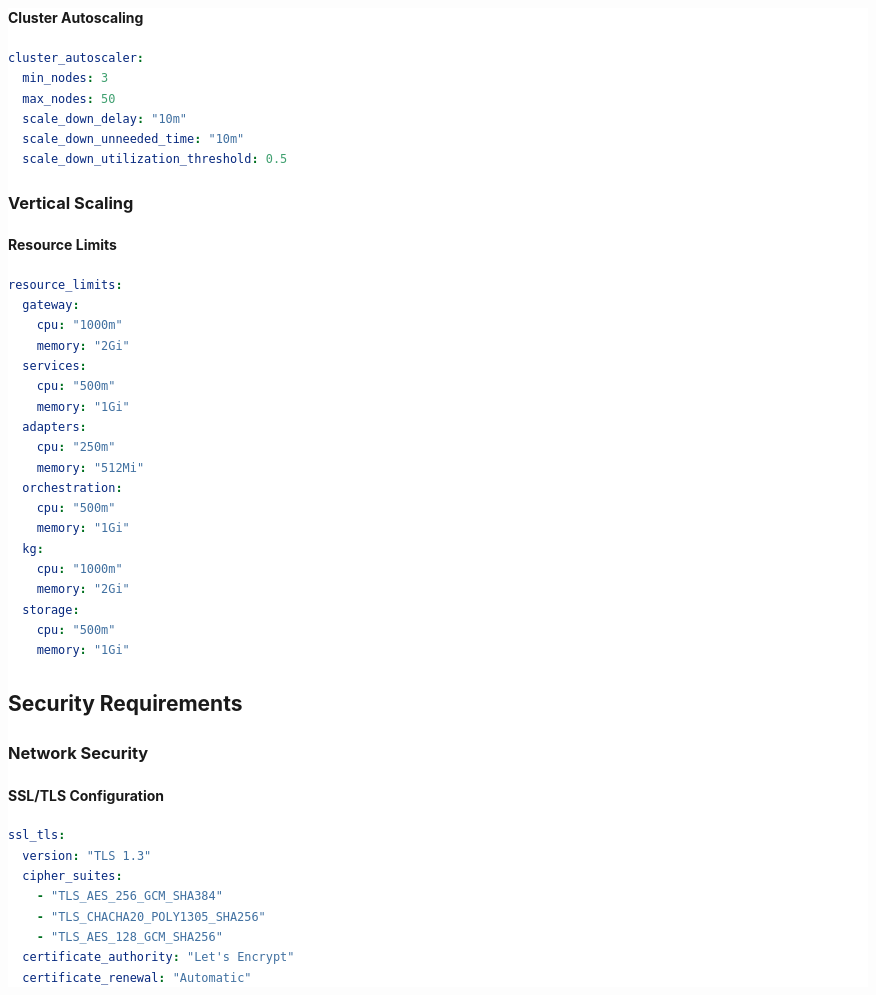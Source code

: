 #### Cluster Autoscaling

```yaml
cluster_autoscaler:
  min_nodes: 3
  max_nodes: 50
  scale_down_delay: "10m"
  scale_down_unneeded_time: "10m"
  scale_down_utilization_threshold: 0.5
```

### Vertical Scaling

#### Resource Limits

```yaml
resource_limits:
  gateway:
    cpu: "1000m"
    memory: "2Gi"
  services:
    cpu: "500m"
    memory: "1Gi"
  adapters:
    cpu: "250m"
    memory: "512Mi"
  orchestration:
    cpu: "500m"
    memory: "1Gi"
  kg:
    cpu: "1000m"
    memory: "2Gi"
  storage:
    cpu: "500m"
    memory: "1Gi"
```

## Security Requirements

### Network Security

#### SSL/TLS Configuration

```yaml
ssl_tls:
  version: "TLS 1.3"
  cipher_suites:
    - "TLS_AES_256_GCM_SHA384"
    - "TLS_CHACHA20_POLY1305_SHA256"
    - "TLS_AES_128_GCM_SHA256"
  certificate_authority: "Let's Encrypt"
  certificate_renewal: "Automatic"
```
